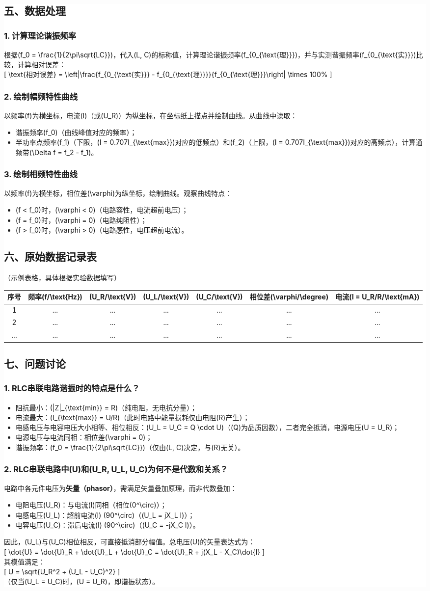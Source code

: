 ## 五、数据处理  
### 1. 计算理论谐振频率  
根据\(f_0 = \frac{1}{2\pi\sqrt{LC}}\)，代入\(L, C\)的标称值，计算理论谐振频率\(f_{0_{\text{理}}}\)，并与实测谐振频率\(f_{0_{\text{实}}}\)比较，计算相对误差：  
\[ \text{相对误差} = \left|\frac{f_{0_{\text{实}}} - f_{0_{\text{理}}}}{f_{0_{\text{理}}}\right| \times 100\% \]  

### 2. 绘制幅频特性曲线  
以频率\(f\)为横坐标，电流\(I\)（或\(U_R\)）为纵坐标，在坐标纸上描点并绘制曲线。从曲线中读取：  
- 谐振频率\(f_0\)（曲线峰值对应的频率）；  
- 半功率点频率\(f_1\)（下限，\(I = 0.707I_{\text{max}}\)对应的低频点）和\(f_2\)（上限，\(I = 0.707I_{\text{max}}\)对应的高频点），计算通频带\(\Delta f = f_2 - f_1\)。  

### 3. 绘制相频特性曲线  
以频率\(f\)为横坐标，相位差\(\varphi\)为纵坐标，绘制曲线。观察曲线特点：  
- \(f < f_0\)时，\(\varphi < 0\)（电路容性，电流超前电压）；  
- \(f = f_0\)时，\(\varphi = 0\)（电路纯阻性）；  
- \(f > f_0\)时，\(\varphi > 0\)（电路感性，电压超前电流）。  


## 六、原始数据记录表  
（示例表格，具体根据实验数据填写）  

| 序号 | 频率\(f/\text{Hz}\) | \(U_R/\text{V}\) | \(U_L/\text{V}\) | \(U_C/\text{V}\) | 相位差\(\varphi/\degree\) | 电流\(I = U_R/R/\text{mA}\) |  
| :---: | :----------------: | :--------------: | :--------------: | :--------------: | :----------------------: | :--------------------------: |  
|  1    |        ...         |        ...       |        ...       |        ...       |           ...            |             ...              |  
|  2    |        ...         |        ...       |        ...       |        ...       |           ...            |             ...              |  
| ...   |        ...         |        ...       |        ...       |        ...       |           ...            |             ...              |  


## 七、问题讨论  
### 1. RLC串联电路谐振时的特点是什么？  
- 阻抗最小：\(|Z|_{\text{min}} = R\)（纯电阻，无电抗分量）；  
- 电流最大：\(I_{\text{max}} = U/R\)（此时电路中能量损耗仅由电阻\(R\)产生）；  
- 电感电压与电容电压大小相等、相位相反：\(U_L = U_C = Q \cdot U\)（\(Q\)为品质因数），二者完全抵消，电源电压\(U = U_R\)；  
- 电源电压与电流同相：相位差\(\varphi = 0\)；  
- 谐振频率：\(f_0 = \frac{1}{2\pi\sqrt{LC}}\)（仅由\(L, C\)决定，与\(R\)无关）。  


### 2. RLC串联电路中\(U\)和\(U_R, U_L, U_C\)为何不是代数和关系？  
电路中各元件电压为**矢量（phasor）**，需满足矢量叠加原理，而非代数叠加：  
- 电阻电压\(U_R\)：与电流\(I\)同相（相位\(0^\circ\)）；  
- 电感电压\(U_L\)：超前电流\(I\) \(90^\circ\)（\(U_L = jX_L I\)）；  
- 电容电压\(U_C\)：滞后电流\(I\) \(90^\circ\)（\(U_C = -jX_C I\)）。  

因此，\(U_L\)与\(U_C\)相位相反，可直接抵消部分幅值。总电压\(U\)的矢量表达式为：  
\[ \dot{U} = \dot{U}_R + \dot{U}_L + \dot{U}_C = \dot{U}_R + j(X_L - X_C)\dot{I} \]  
其模值满足：  
\[ U = \sqrt{U_R^2 + (U_L - U_C)^2} \]  
（仅当\(U_L = U_C\)时，\(U = U_R\)，即谐振状态）。  
